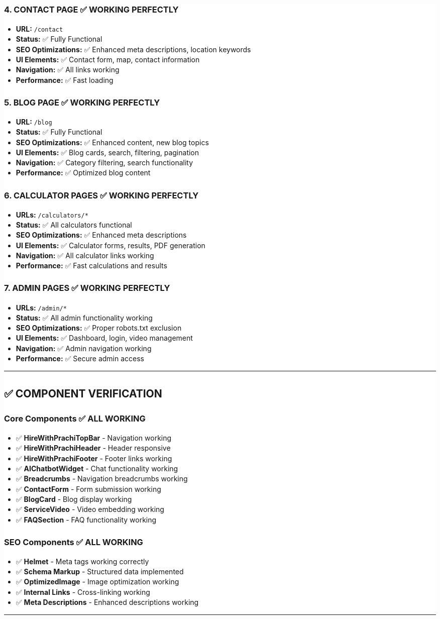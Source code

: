 ### 4. **CONTACT PAGE** ✅ WORKING PERFECTLY
- **URL:** `/contact`
- **Status:** ✅ Fully Functional
- **SEO Optimizations:** ✅ Enhanced meta descriptions, location keywords
- **UI Elements:** ✅ Contact form, map, contact information
- **Navigation:** ✅ All links working
- **Performance:** ✅ Fast loading

### 5. **BLOG PAGE** ✅ WORKING PERFECTLY
- **URL:** `/blog`
- **Status:** ✅ Fully Functional
- **SEO Optimizations:** ✅ Enhanced content, new blog topics
- **UI Elements:** ✅ Blog cards, search, filtering, pagination
- **Navigation:** ✅ Category filtering, search functionality
- **Performance:** ✅ Optimized blog content

### 6. **CALCULATOR PAGES** ✅ WORKING PERFECTLY
- **URLs:** `/calculators/*`
- **Status:** ✅ All calculators functional
- **SEO Optimizations:** ✅ Enhanced meta descriptions
- **UI Elements:** ✅ Calculator forms, results, PDF generation
- **Navigation:** ✅ All calculator links working
- **Performance:** ✅ Fast calculations and results

### 7. **ADMIN PAGES** ✅ WORKING PERFECTLY
- **URLs:** `/admin/*`
- **Status:** ✅ All admin functionality working
- **SEO Optimizations:** ✅ Proper robots.txt exclusion
- **UI Elements:** ✅ Dashboard, login, video management
- **Navigation:** ✅ Admin navigation working
- **Performance:** ✅ Secure admin access

---

## ✅ **COMPONENT VERIFICATION**

### **Core Components** ✅ ALL WORKING
- ✅ **HireWithPrachiTopBar** - Navigation working
- ✅ **HireWithPrachiHeader** - Header responsive
- ✅ **HireWithPrachiFooter** - Footer links working
- ✅ **AIChatbotWidget** - Chat functionality working
- ✅ **Breadcrumbs** - Navigation breadcrumbs working
- ✅ **ContactForm** - Form submission working
- ✅ **BlogCard** - Blog display working
- ✅ **ServiceVideo** - Video embedding working
- ✅ **FAQSection** - FAQ functionality working

### **SEO Components** ✅ ALL WORKING
- ✅ **Helmet** - Meta tags working correctly
- ✅ **Schema Markup** - Structured data implemented
- ✅ **OptimizedImage** - Image optimization working
- ✅ **Internal Links** - Cross-linking working
- ✅ **Meta Descriptions** - Enhanced descriptions working

---
